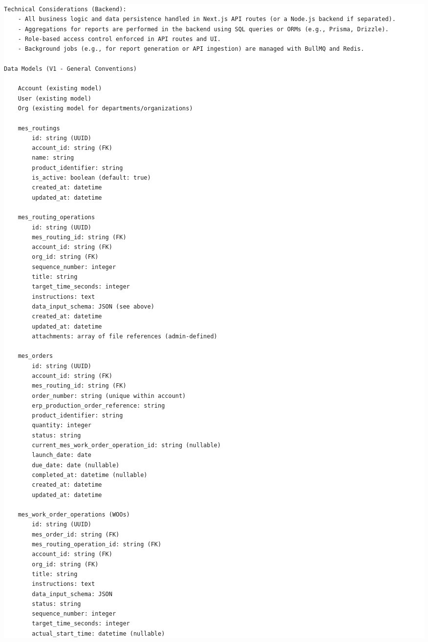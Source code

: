     Technical Considerations (Backend):
        - All business logic and data persistence handled in Next.js API routes (or a Node.js backend if separated).
        - Aggregations for reports are performed in the backend using SQL queries or ORMs (e.g., Prisma, Drizzle).
        - Role-based access control enforced in API routes and UI.
        - Background jobs (e.g., for report generation or API ingestion) are managed with BullMQ and Redis.

    Data Models (V1 - General Conventions)

        Account (existing model)
        User (existing model)
        Org (existing model for departments/organizations)

        mes_routings
            id: string (UUID)
            account_id: string (FK)
            name: string
            product_identifier: string
            is_active: boolean (default: true)
            created_at: datetime
            updated_at: datetime

        mes_routing_operations
            id: string (UUID)
            mes_routing_id: string (FK)
            account_id: string (FK)
            org_id: string (FK)
            sequence_number: integer
            title: string
            target_time_seconds: integer
            instructions: text
            data_input_schema: JSON (see above)
            created_at: datetime
            updated_at: datetime
            attachments: array of file references (admin-defined)

        mes_orders
            id: string (UUID)
            account_id: string (FK)
            mes_routing_id: string (FK)
            order_number: string (unique within account)
            erp_production_order_reference: string
            product_identifier: string
            quantity: integer
            status: string
            current_mes_work_order_operation_id: string (nullable)
            launch_date: date
            due_date: date (nullable)
            completed_at: datetime (nullable)
            created_at: datetime
            updated_at: datetime

        mes_work_order_operations (WOOs)
            id: string (UUID)
            mes_order_id: string (FK)
            mes_routing_operation_id: string (FK)
            account_id: string (FK)
            org_id: string (FK)
            title: string
            instructions: text
            data_input_schema: JSON
            status: string
            sequence_number: integer
            target_time_seconds: integer
            actual_start_time: datetime (nullable)